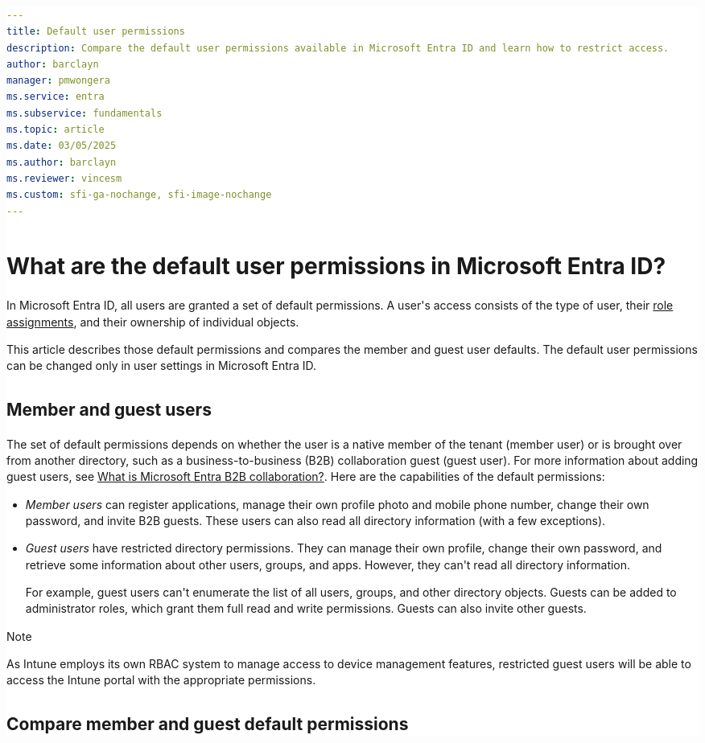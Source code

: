 ```yaml
---
title: Default user permissions
description: Compare the default user permissions available in Microsoft Entra ID and learn how to restrict access.
author: barclayn
manager: pmwongera
ms.service: entra
ms.subservice: fundamentals
ms.topic: article
ms.date: 03/05/2025
ms.author: barclayn
ms.reviewer: vincesm
ms.custom: sfi-ga-nochange, sfi-image-nochange
---
```

# What are the default user permissions in Microsoft Entra ID?

In Microsoft Entra ID, all users are granted a set of default permissions. A user's access consists of the type of user, their [role assignments](./how-subscriptions-associated-directory.md), and their ownership of individual objects. 

This article describes those default permissions and compares the member and guest user defaults. The default user permissions can be changed only in user settings in Microsoft Entra ID.

## Member and guest users

The set of default permissions depends on whether the user is a native member of the tenant (member user) or is brought over from another directory, such as a business-to-business (B2B) collaboration guest (guest user). For more information about adding guest users, see [What is Microsoft Entra B2B collaboration?](~/external-id/what-is-b2b.md). Here are the capabilities of the default permissions:

* *Member users* can register applications, manage their own profile photo and mobile phone number, change their own password, and invite B2B guests. These users can also read all directory information (with a few exceptions). 
* *Guest users* have restricted directory permissions. They can manage their own profile, change their own password, and retrieve some information about other users, groups, and apps. However, they can't read all directory information. 

  For example, guest users can't enumerate the list of all users, groups, and other directory objects. Guests can be added to administrator roles, which grant them full read and write permissions. Guests can also invite other guests.

> [!NOTE]
> As Intune employs its own RBAC system to manage access to device management features, restricted guest users will be able to access the Intune portal with the appropriate permissions.

## Compare member and guest default permissions
